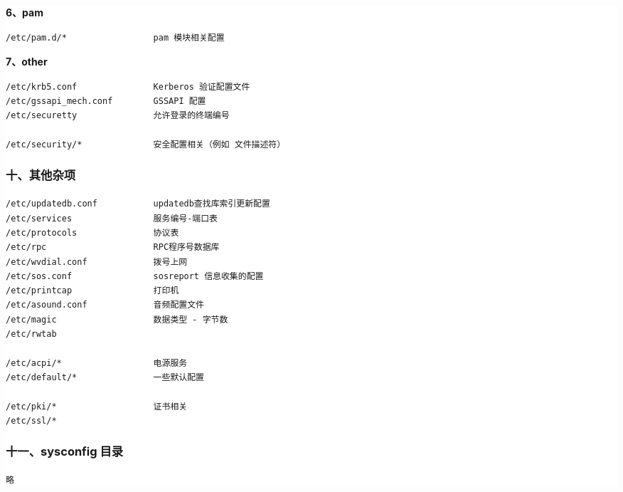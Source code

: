 **6、pam**
    
    /etc/pam.d/*                 pam 模块相关配置

**7、other**
    
    /etc/krb5.conf               Kerberos 验证配置文件
    /etc/gssapi_mech.conf        GSSAPI 配置
    /etc/securetty               允许登录的终端编号

    /etc/security/*              安全配置相关（例如 文件描述符）

### 十、其他杂项 ###
    
    /etc/updatedb.conf           updatedb查找库索引更新配置
    /etc/services                服务编号-端口表 
    /etc/protocols               协议表
    /etc/rpc                     RPC程序号数据库
    /etc/wvdial.conf             拨号上网
    /etc/sos.conf                sosreport 信息收集的配置
    /etc/printcap                打印机
    /etc/asound.conf             音频配置文件
    /etc/magic                   数据类型 - 字节数
    /etc/rwtab
    
    /etc/acpi/*                  电源服务
    /etc/default/*               一些默认配置

    /etc/pki/*                   证书相关
    /etc/ssl/*


### 十一、sysconfig 目录
    
    略
    







